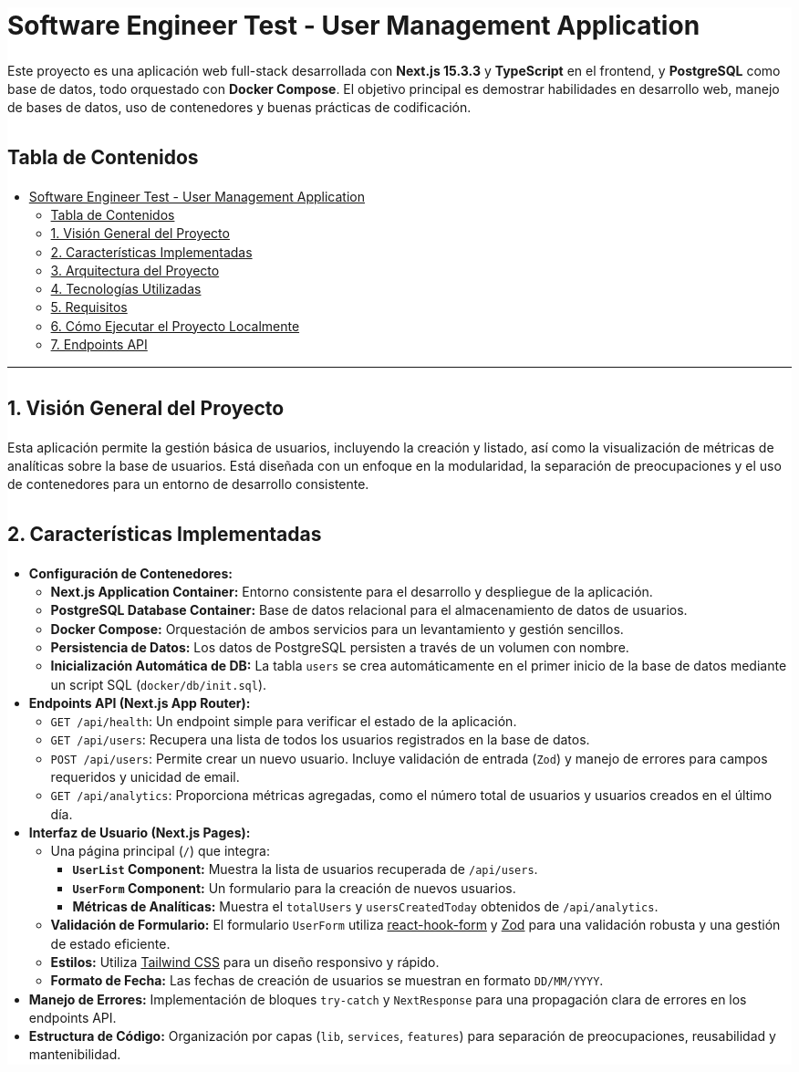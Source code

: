 # Software Engineer Test - User Management Application

Este proyecto es una aplicación web full-stack desarrollada con **Next.js 15.3.3** y **TypeScript** en el frontend, y **PostgreSQL** como base de datos, todo orquestado con **Docker Compose**. El objetivo principal es demostrar habilidades en desarrollo web, manejo de bases de datos, uso de contenedores y buenas prácticas de codificación.

## Tabla de Contenidos

- [Software Engineer Test - User Management Application](#software-engineer-test---user-management-application)
  - [Tabla de Contenidos](#tabla-de-contenidos)
  - [1. Visión General del Proyecto](#1-visión-general-del-proyecto)
  - [2. Características Implementadas](#2-características-implementadas)
  - [3. Arquitectura del Proyecto](#3-arquitectura-del-proyecto)
  - [4. Tecnologías Utilizadas](#4-tecnologías-utilizadas)
  - [5. Requisitos](#5-requisitos)
  - [6. Cómo Ejecutar el Proyecto Localmente](#6-cómo-ejecutar-el-proyecto-localmente)
  - [7. Endpoints API](#7-endpoints-api)

---

## 1. Visión General del Proyecto

Esta aplicación permite la gestión básica de usuarios, incluyendo la creación y listado, así como la visualización de métricas de analíticas sobre la base de usuarios. Está diseñada con un enfoque en la modularidad, la separación de preocupaciones y el uso de contenedores para un entorno de desarrollo consistente.

## 2. Características Implementadas

* **Configuración de Contenedores:**
    * **Next.js Application Container:** Entorno consistente para el desarrollo y despliegue de la aplicación.
    * **PostgreSQL Database Container:** Base de datos relacional para el almacenamiento de datos de usuarios.
    * **Docker Compose:** Orquestación de ambos servicios para un levantamiento y gestión sencillos.
    * **Persistencia de Datos:** Los datos de PostgreSQL persisten a través de un volumen con nombre.
    * **Inicialización Automática de DB:** La tabla `users` se crea automáticamente en el primer inicio de la base de datos mediante un script SQL (`docker/db/init.sql`).
* **Endpoints API (Next.js App Router):**
    * `GET /api/health`: Un endpoint simple para verificar el estado de la aplicación.
    * `GET /api/users`: Recupera una lista de todos los usuarios registrados en la base de datos.
    * `POST /api/users`: Permite crear un nuevo usuario. Incluye validación de entrada (`Zod`) y manejo de errores para campos requeridos y unicidad de email.
    * `GET /api/analytics`: Proporciona métricas agregadas, como el número total de usuarios y usuarios creados en el último día.
* **Interfaz de Usuario (Next.js Pages):**
    * Una página principal (`/`) que integra:
        * **`UserList` Component:** Muestra la lista de usuarios recuperada de `/api/users`.
        * **`UserForm` Component:** Un formulario para la creación de nuevos usuarios.
        * **Métricas de Analíticas:** Muestra el `totalUsers` y `usersCreatedToday` obtenidos de `/api/analytics`.
    * **Validación de Formulario:** El formulario `UserForm` utiliza [react-hook-form](https://react-hook-form.com/) y [Zod](https://zod.dev/) para una validación robusta y una gestión de estado eficiente.
    * **Estilos:** Utiliza [Tailwind CSS](https://tailwindcss.com/) para un diseño responsivo y rápido.
    * **Formato de Fecha:** Las fechas de creación de usuarios se muestran en formato `DD/MM/YYYY`.
* **Manejo de Errores:** Implementación de bloques `try-catch` y `NextResponse` para una propagación clara de errores en los endpoints API.
* **Estructura de Código:** Organización por capas (`lib`, `services`, `features`) para separación de preocupaciones, reusabilidad y mantenibilidad.